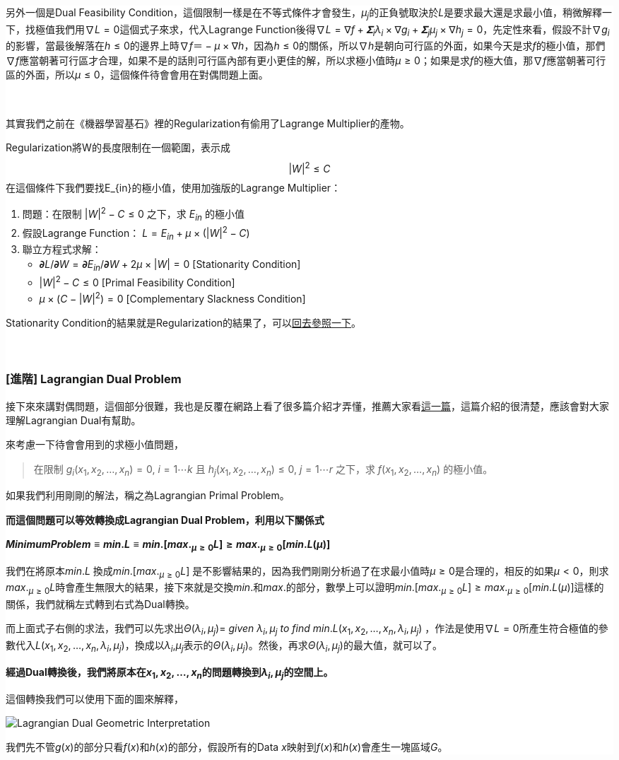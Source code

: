 另外一個是Dual Feasibility Condition，這個限制一樣是在不等式條件才會發生，$μ_{j}$的正負號取決於$L$是要求最大還是求最小值，稍微解釋一下，找極值我們用$∇L = 0$這個式子來求，代入Lagrange Function後得$∇L = ∇f +𝚺_{i}λ_{i}×∇g_{i}+𝚺_{j}μ_{j}×∇h_{j}=0$，先定性來看，假設不計$∇g_{i}$的影響，當最後解落在$h ≤ 0$的邊界上時$∇f＝- μ×∇h$，因為$h ≤ 0$的關係，所以$∇h$是朝向可行區的外面，如果今天是求$f$的極小值，那們$∇f$應當朝著可行區才合理，如果不是的話則可行區內部有更小更佳的解，所以求極小值時$μ ≥ 0$；如果是求$f$的極大值，那$∇f$應當朝著可行區的外面，所以$μ ≤ 0$，這個條件待會會用在對偶問題上面。

<br/>

其實我們之前在《機器學習基石》裡的Regularization有偷用了Lagrange Multiplier的產物。

Regularization將W的長度限制在一個範圍，表示成
$$
|W|^{2} ≤ C
$$
在這個條件下我們要找E_{in}的極小值，使用加強版的Lagrange Multiplier：

1. 問題：在限制  $|W|^{2} - C ≤ 0$ 之下，求 $E_{in}$ 的極小值
2. 假設Lagrange Function：   $L = E_{in} + μ × ( |W|^{2} - C)$
3. 聯立方程式求解：
   - $𝞉L / 𝞉W = 𝞉E_{in} / 𝞉W + 2μ × |W| = 0$  [Stationarity Condition]
   - $|W|^{2} - C ≤ 0$  [Primal Feasibility Condition]
   - $μ × ( C - |W|^{2} ) = 0$  [Complementary Slackness Condition]

Stationarity Condition的結果就是Regularization的結果了，可以[回去參照一下](http://www.ycc.idv.tw/ml-course-foundations_4.html)。

<br/>

### [進階] Lagrangian Dual Problem

接下來來講對偶問題，這個部分很難，我也是反覆在網路上看了很多篇介紹才弄懂，推薦大家看[這一篇](http://www.eng.newcastle.edu.au/eecs/cdsc/books/cce/Slides/Duality.pdf)，這篇介紹的很清楚，應該會對大家理解Lagrangian Dual有幫助。

來考慮一下待會會用到的求極小值問題，

> 在限制 $g_{i}(x_{1},x_{2}, … , x_{n}) = 0,\ i=1\cdots k$ 且  $h_{j}(x_{1},x_{2}, … , x_{n}) ≤ 0,\ j=1\cdots r$ 之下，求 $f(x_{1},x_{2}, … , x_{n})$ 的極小值。

如果我們利用剛剛的解法，稱之為Lagrangian Primal Problem。

**而這個問題可以等效轉換成Lagrangian Dual Problem，利用以下關係式**

**$Minimum Problem ≡ min. L  ≡ min. [max._{μ ≥ 0} L] ≥ max._{μ ≥ 0} [min. L(μ)]$**

我們在將原本$min. L$ 換成$min. [max._{μ ≥ 0} L]$ 是不影響結果的，因為我們剛剛分析過了在求最小值時$μ ≥ 0$是合理的，相反的如果$μ < 0$，則求$max._{μ ≥ 0} L$時會產生無限大的結果，接下來就是交換$min.$和$max.$的部分，數學上可以證明$min. [max._{μ ≥ 0} L] ≥ max._{μ ≥ 0} [min. L(μ)]$這樣的關係，我們就稱左式轉到右式為Dual轉換。

而上面式子右側的求法，我們可以先求出$Θ(λ_{i},μ_{j}) =\ given\ λ_{i},μ_{j}\ to\ find\ min. L(x_{1},x_{2}, … , x_{n}, λ_{i},μ_{j})$ ，作法是使用$∇L = 0$所產生符合極值的參數代入$L(x_{1},x_{2}, … , x_{n}, λ_{i},μ_{j})$，換成以$λ_{i}$,$μ_{j}$表示的$Θ(λ_{i},μ_{j})$。然後，再求$Θ(λ_{i},μ_{j})$的最大值，就可以了。

**經過Dual轉換後，我們將原本在$x_{1},x_{2}, … , x_{n}$的問題轉換到$λ_{i},μ_{j}$的空間上。**

這個轉換我們可以使用下面的圖來解釋，

![Lagrangian Dual Geometric Interpretation](http://www.ycc.idv.tw/media/MachineLearningTechniques/MachineLearningTechniques.005.jpeg)

我們先不管$g(x)$的部分只看$f(x)$和$h(x)$的部分，假設所有的Data $x$映射到$f(x)$和$h(x)$會產生一塊區域$G$。
